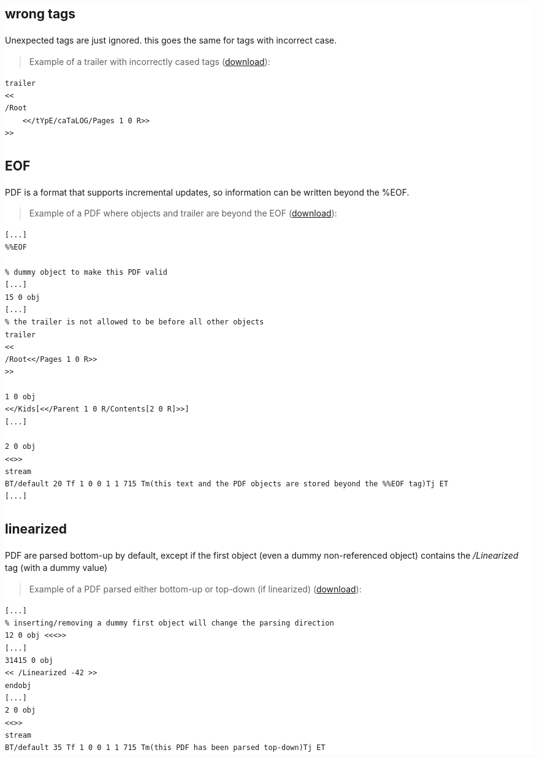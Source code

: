 ## wrong tags ##
Unexpected tags are just ignored. this goes the same for tags with incorrect case.

> Example of a trailer with incorrectly cased tags ([download](http://corkami.googlecode.com/svn-history/r480/trunk/misc/pdf/structure-wrongcase.pdf)):
```
trailer
<<
/Root
    <</tYpE/caTaLOG/Pages 1 0 R>>
>>
```

## EOF ##
PDF is a format that supports incremental updates, so information can be written beyond the %EOF.

> Example of a PDF where objects and trailer are beyond the EOF ([download](http://corkami.googlecode.com/svn/!svn/bc/480/trunk/misc/pdf/structure-ignoredeof.pdf)):
```
[...]
%%EOF

% dummy object to make this PDF valid
[...]
15 0 obj
[...]
% the trailer is not allowed to be before all other objects
trailer
<<
/Root<</Pages 1 0 R>>
>>

1 0 obj
<</Kids[<</Parent 1 0 R/Contents[2 0 R]>>]
[...]

2 0 obj
<<>>
stream
BT/default 20 Tf 1 0 0 1 1 715 Tm(this text and the PDF objects are stored beyond the %%EOF tag)Tj ET
[...]
```

## linearized ##
PDF are parsed bottom-up by default, except if the first object (even a dummy non-referenced object) contains the _/Linearized_ tag (with a dummy value)

> Example of a PDF parsed either bottom-up or top-down (if linearized) ([download](http://corkami.googlecode.com/svn/!svn/bc/480/trunk/misc/pdf/structure-parsingdirection.pdf)):
```
[...]
% inserting/removing a dummy first object will change the parsing direction
12 0 obj <<<>>
[...]
31415 0 obj
<< /Linearized -42 >>
endobj
[...]
2 0 obj
<<>>
stream
BT/default 35 Tf 1 0 0 1 1 715 Tm(this PDF has been parsed top-down)Tj ET
```